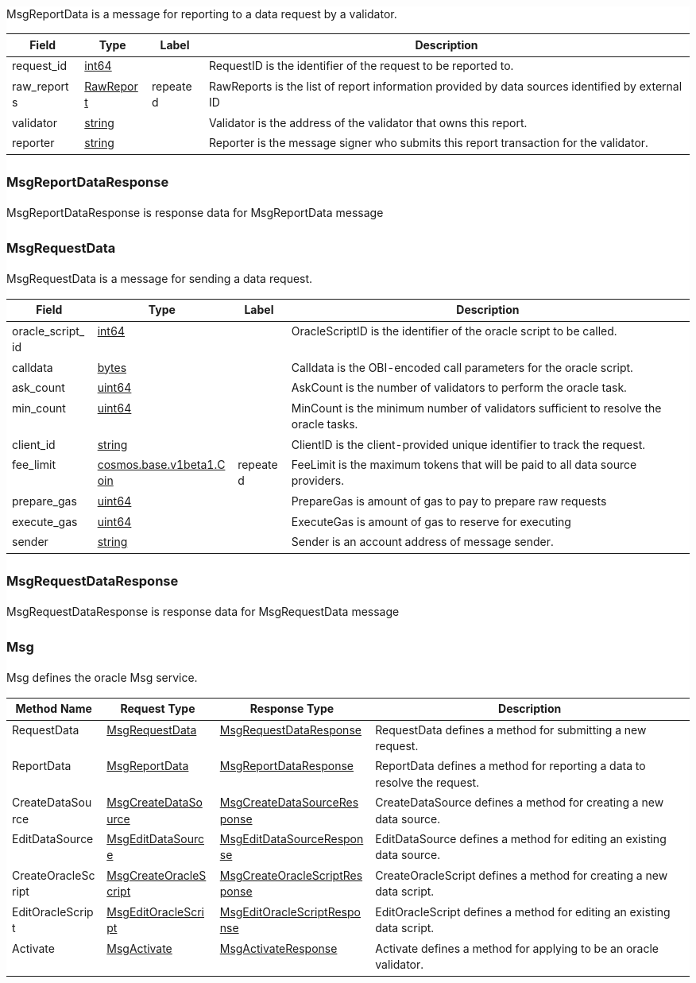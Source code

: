 MsgReportData is a message for reporting to a data request by a validator.

| Field       | Type                                   | Label    | Description                                                                                     |
|-------------|----------------------------------------|----------|-------------------------------------------------------------------------------------------------|
| request_id  | [int64](#int64)                        |          | RequestID is the identifier of the request to be reported to.                                   |
| raw_reports | [RawReport](#band.oracle.v1.RawReport) | repeated | RawReports is the list of report information provided by data sources identified by external ID |
| validator   | [string](#string)                      |          | Validator is the address of the validator that owns this report.                                |
| reporter    | [string](#string)                      |          | Reporter is the message signer who submits this report transaction for the validator.           |

<a name="band.oracle.v1.MsgReportDataResponse"></a>

### MsgReportDataResponse

MsgReportDataResponse is response data for MsgReportData message

<a name="band.oracle.v1.MsgRequestData"></a>

### MsgRequestData

MsgRequestData is a message for sending a data request.

| Field            | Type                                                  | Label    | Description                                                                          |
|------------------|-------------------------------------------------------|----------|--------------------------------------------------------------------------------------|
| oracle_script_id | [int64](#int64)                                       |          | OracleScriptID is the identifier of the oracle script to be called.                  |
| calldata         | [bytes](#bytes)                                       |          | Calldata is the OBI-encoded call parameters for the oracle script.                   |
| ask_count        | [uint64](#uint64)                                     |          | AskCount is the number of validators to perform the oracle task.                     |
| min_count        | [uint64](#uint64)                                     |          | MinCount is the minimum number of validators sufficient to resolve the oracle tasks. |
| client_id        | [string](#string)                                     |          | ClientID is the client-provided unique identifier to track the request.              |
| fee_limit        | [cosmos.base.v1beta1.Coin](#cosmos.base.v1beta1.Coin) | repeated | FeeLimit is the maximum tokens that will be paid to all data source providers.       |
| prepare_gas      | [uint64](#uint64)                                     |          | PrepareGas is amount of gas to pay to prepare raw requests                           |
| execute_gas      | [uint64](#uint64)                                     |          | ExecuteGas is amount of gas to reserve for executing                                 |
| sender           | [string](#string)                                     |          | Sender is an account address of message sender.                                      |

<a name="band.oracle.v1.MsgRequestDataResponse"></a>

### MsgRequestDataResponse

MsgRequestDataResponse is response data for MsgRequestData message

<a name="band.oracle.v1.Msg"></a>

### Msg

Msg defines the oracle Msg service.

| Method Name        | Request Type                                                   | Response Type                                                                  | Description                                                               |
|--------------------|----------------------------------------------------------------|--------------------------------------------------------------------------------|---------------------------------------------------------------------------|
| RequestData        | [MsgRequestData](#band.oracle.v1.MsgRequestData)               | [MsgRequestDataResponse](#band.oracle.v1.MsgRequestDataResponse)               | RequestData defines a method for submitting a new request.                |
| ReportData         | [MsgReportData](#band.oracle.v1.MsgReportData)                 | [MsgReportDataResponse](#band.oracle.v1.MsgReportDataResponse)                 | ReportData defines a method for reporting a data to resolve the request.  |
| CreateDataSource   | [MsgCreateDataSource](#band.oracle.v1.MsgCreateDataSource)     | [MsgCreateDataSourceResponse](#band.oracle.v1.MsgCreateDataSourceResponse)     | CreateDataSource defines a method for creating a new data source.         |
| EditDataSource     | [MsgEditDataSource](#band.oracle.v1.MsgEditDataSource)         | [MsgEditDataSourceResponse](#band.oracle.v1.MsgEditDataSourceResponse)         | EditDataSource defines a method for editing an existing data source.      |
| CreateOracleScript | [MsgCreateOracleScript](#band.oracle.v1.MsgCreateOracleScript) | [MsgCreateOracleScriptResponse](#band.oracle.v1.MsgCreateOracleScriptResponse) | CreateOracleScript defines a method for creating a new data script.       |
| EditOracleScript   | [MsgEditOracleScript](#band.oracle.v1.MsgEditOracleScript)     | [MsgEditOracleScriptResponse](#band.oracle.v1.MsgEditOracleScriptResponse)     | EditOracleScript defines a method for editing an existing data script.    |
| Activate           | [MsgActivate](#band.oracle.v1.MsgActivate)                     | [MsgActivateResponse](#band.oracle.v1.MsgActivateResponse)                     | Activate defines a method for applying to be an oracle validator.         |